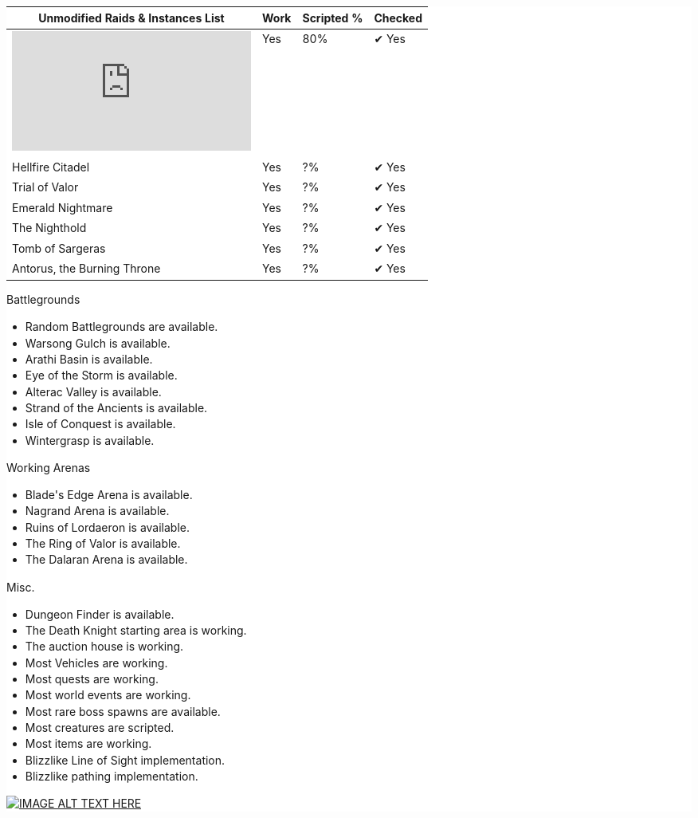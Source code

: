 | Unmodified Raids & Instances  List | Work | Scripted % | Checked |
| ------------------------------------ | ---- | ---------- | ------- |
| ![Siege Of Orgrimmar](https://github.com/Fallen-Nightmare/Exorsium-Core/blob/master/Custom_inf/Siege_Of_Orgrimmar_inf.md)                   | Yes  | 80%        | ✔ Yes   |
| Hellfire Citadel                     | Yes  | ?%         | ✔ Yes   |
| Trial of Valor                       | Yes  | ?%         | ✔ Yes   |
| Emerald Nightmare                    | Yes  | ?%         | ✔ Yes   |
| The Nighthold                        | Yes  | ?%         | ✔ Yes   |
| Tomb of Sargeras                     | Yes  | ?%         | ✔ Yes   |
| Antorus, the Burning Throne          | Yes  | ?%         | ✔ Yes   |

Battlegrounds

- Random Battlegrounds are available.
- Warsong Gulch is available.
- Arathi Basin is available.
- Eye of the Storm is available.
- Alterac Valley is available.
- Strand of the Ancients is available.
- Isle of Conquest is available.
- Wintergrasp is available.

Working Arenas

- Blade's Edge Arena is available.
- Nagrand Arena is available.
- Ruins of Lordaeron is available.
- The Ring of Valor is available.
- The Dalaran Arena is available.

Misc.

- Dungeon Finder is available.
- The Death Knight starting area is working.
- The auction house is working.
- Most Vehicles are working.
- Most quests are working.
- Most world events are working.
- Most rare boss spawns are available.
- Most creatures are scripted.
- Most items are working.
- Blizzlike Line of Sight implementation.
- Blizzlike pathing implementation.

[![IMAGE ALT TEXT HERE](https://i.imgur.com/If6aqVZ.png)](https://www.youtube.com/watch?v=1NMl5vSSwcY)